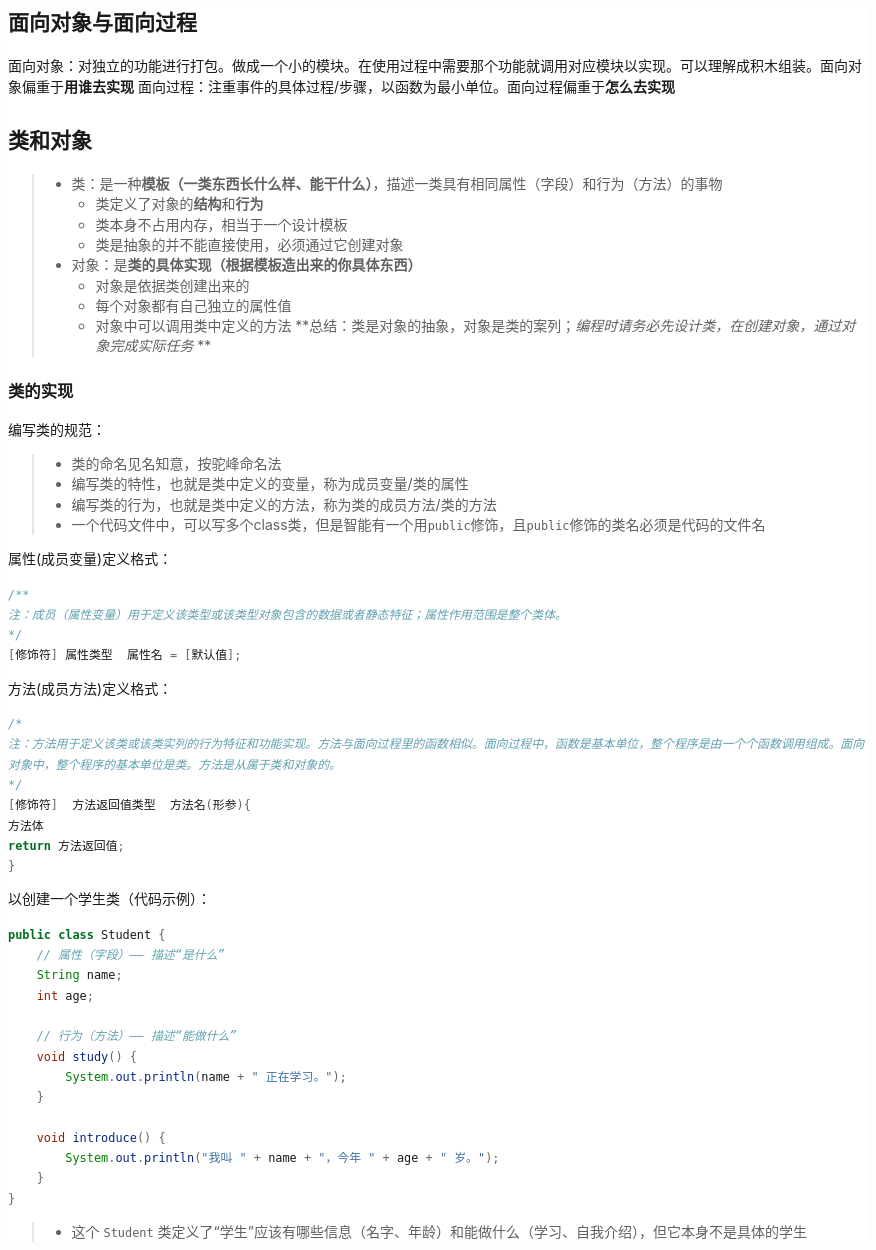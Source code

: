 ## 面向对象与面向过程
面向对象：对独立的功能进行打包。做成一个小的模块。在使用过程中需要那个功能就调用对应模块以实现。可以理解成积木组装。面向对象偏重于**用谁去实现**
面向过程：注重事件的具体过程/步骤，以函数为最小单位。面向过程偏重于**怎么去实现**
## 类和对象
> - 类：是一种**模板（一类东西长什么样、能干什么）**，描述一类具有相同属性（字段）和行为（方法）的事物
> 	- 类定义了对象的**结构**和**行为**
> 	- 类本身不占用内存，相当于一个设计模板
> 	- 类是抽象的并不能直接使用，必须通过它创建对象
> - 对象：是**类的具体实现（根据模板造出来的你具体东西）**
> 	- 对象是依据类创建出来的
> 	- 每个对象都有自己独立的属性值
> 	- 对象中可以调用类中定义的方法
> **总结：类是对象的抽象，对象是类的案列；*编程时请务必先设计类，在创建对象，通过对象完成实际任务* **
### 类的实现
编写类的规范：
> - 类的命名见名知意，按驼峰命名法
> - 编写类的特性，也就是类中定义的变量，称为成员变量/类的属性
> - 编写类的行为，也就是类中定义的方法，称为类的成员方法/类的方法
> - 一个代码文件中，可以写多个class类，但是智能有一个用`public`修饰，且`public`修饰的类名必须是代码的文件名

属性(成员变量)定义格式：
```Java
/**
注：成员（属性变量）用于定义该类型或该类型对象包含的数据或者静态特征；属性作用范围是整个类体。
*/
[修饰符] 属性类型  属性名 = [默认值];
```


方法(成员方法)定义格式：
```Java
/*
注：方法用于定义该类或该类实列的行为特征和功能实现。方法与面向过程里的函数相似。面向过程中，函数是基本单位，整个程序是由一个个函数调用组成。面向对象中，整个程序的基本单位是类。方法是从属于类和对象的。
*/
[修饰符]  方法返回值类型  方法名(形参){
方法体
return 方法返回值;
}
```

以创建一个学生类（代码示例）：
```Java
public class Student {
    // 属性（字段）—— 描述“是什么”
    String name;
    int age;

    // 行为（方法）—— 描述“能做什么”
    void study() {
        System.out.println(name + " 正在学习。");
    }

    void introduce() {
        System.out.println("我叫 " + name + "，今年 " + age + " 岁。");
    }
}
```
> - 这个 `Student` 类定义了“学生”应该有哪些信息（名字、年龄）和能做什么（学习、自我介绍），但它本身不是具体的学生
